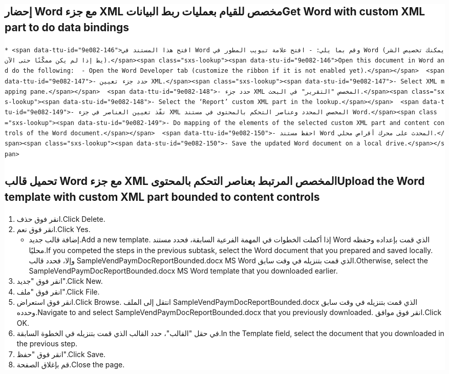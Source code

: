 ## <a name="get-word-with-custom-xml-part-to-do-data-bindings"></a><span data-ttu-id="9e082-145">إحضار Word مع جزء XML مخصص للقيام بعمليات ربط البيانات</span><span class="sxs-lookup"><span data-stu-id="9e082-145">Get Word with custom XML part to do data bindings</span></span>
    * <span data-ttu-id="9e082-146">افتح هذا المستند في Word وقم بما يلي: - افتح علامة تبويب المطور في Word (يمكنك تخصيص الشريط إذا لم يكن ممكّنًا حتى الآن).</span><span class="sxs-lookup"><span data-stu-id="9e082-146">Open this document in Word and do the following:  - Open the Word Developer tab (customize the ribbon if it is not enabled yet).</span></span>  <span data-ttu-id="9e082-147">- حدد جزء تعيين XML.</span><span class="sxs-lookup"><span data-stu-id="9e082-147">- Select XML mapping pane.</span></span>  <span data-ttu-id="9e082-148">- حدد جزء XML المخصص "التقرير" في البحث.</span><span class="sxs-lookup"><span data-stu-id="9e082-148">- Select the ‘Report’ custom XML part in the lookup.</span></span>  <span data-ttu-id="9e082-149">- نفّذ تعيين العناصر في جزء XML المخصص المحدد وعناصر التحكم بالمحتوى في مستند Word.</span><span class="sxs-lookup"><span data-stu-id="9e082-149">- Do mapping of the elements of the selected custom XML part and content controls of the Word document.</span></span>  <span data-ttu-id="9e082-150">- احفظ مستند Word المحدث على محرك أقراص محلي.</span><span class="sxs-lookup"><span data-stu-id="9e082-150">- Save the updated Word document on a local drive.</span></span>  

## <a name="upload-the-word-template-with-custom-xml-part-bounded-to-content-controls"></a><span data-ttu-id="9e082-151">تحميل قالب Word مع جزء XML المخصص المرتبط بعناصر التحكم بالمحتوى</span><span class="sxs-lookup"><span data-stu-id="9e082-151">Upload the Word template with custom XML part bounded to content controls</span></span>
1. <span data-ttu-id="9e082-152">انقر فوق حذف.</span><span class="sxs-lookup"><span data-stu-id="9e082-152">Click Delete.</span></span>
2. <span data-ttu-id="9e082-153">انقر فوق نعم.</span><span class="sxs-lookup"><span data-stu-id="9e082-153">Click Yes.</span></span>
    * <span data-ttu-id="9e082-154">إضافة قالب جديد.</span><span class="sxs-lookup"><span data-stu-id="9e082-154">Add a new template.</span></span> <span data-ttu-id="9e082-155">إذا أكملت الخطوات في المهمة الفرعية السابقة، فحدد مستند Word الذي قمت بإعداده وحفظه محليًا.</span><span class="sxs-lookup"><span data-stu-id="9e082-155">If you competed the steps in the previous subtask, select the Word document that you prepared and saved locally.</span></span> <span data-ttu-id="9e082-156">وإلا، فحدد قالب SampleVendPaymDocReportBounded.docx MS Word الذي قمت بتنزيله في وقت سابق.</span><span class="sxs-lookup"><span data-stu-id="9e082-156">Otherwise, select the SampleVendPaymDocReportBounded.docx MS Word template that you downloaded earlier.</span></span>  
3. <span data-ttu-id="9e082-157">انقر فوق "جديد".</span><span class="sxs-lookup"><span data-stu-id="9e082-157">Click New.</span></span>
4. <span data-ttu-id="9e082-158">انقر فوق "ملف".</span><span class="sxs-lookup"><span data-stu-id="9e082-158">Click File.</span></span>
5. <span data-ttu-id="9e082-159">انقر فوق استعراض.</span><span class="sxs-lookup"><span data-stu-id="9e082-159">Click Browse.</span></span> <span data-ttu-id="9e082-160">انتقل إلى الملف SampleVendPaymDocReportBounded.docx الذي قمت بتنزيله في وقت سابق وحدده.</span><span class="sxs-lookup"><span data-stu-id="9e082-160">Navigate to and select SampleVendPaymDocReportBounded.docx that you previously downloaded.</span></span> <span data-ttu-id="9e082-161">انقر فوق موافق.</span><span class="sxs-lookup"><span data-stu-id="9e082-161">Click OK.</span></span>
6. <span data-ttu-id="9e082-162">في حقل "القالب"، حدد القالب الذي قمت بتنزيله في الخطوة السابقة.</span><span class="sxs-lookup"><span data-stu-id="9e082-162">In the Template field, select the document that you downloaded in the previous step.</span></span>
7. <span data-ttu-id="9e082-163">انقر فوق "حفظ".</span><span class="sxs-lookup"><span data-stu-id="9e082-163">Click Save.</span></span>
8. <span data-ttu-id="9e082-164">قم بإغلاق الصفحة.</span><span class="sxs-lookup"><span data-stu-id="9e082-164">Close the page.</span></span>
